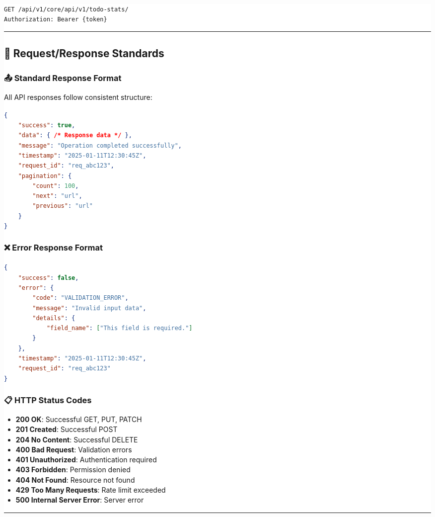 ```http
GET /api/v1/core/api/v1/todo-stats/
Authorization: Bearer {token}
```

---

## 🔧 **Request/Response Standards**

### **📤 Standard Response Format**
All API responses follow consistent structure:

```json
{
    "success": true,
    "data": { /* Response data */ },
    "message": "Operation completed successfully",
    "timestamp": "2025-01-11T12:30:45Z",
    "request_id": "req_abc123",
    "pagination": {
        "count": 100,
        "next": "url",
        "previous": "url"
    }
}
```

### **❌ Error Response Format**
```json
{
    "success": false,
    "error": {
        "code": "VALIDATION_ERROR",
        "message": "Invalid input data",
        "details": {
            "field_name": ["This field is required."]
        }
    },
    "timestamp": "2025-01-11T12:30:45Z",
    "request_id": "req_abc123"
}
```

### **📋 HTTP Status Codes**
- **200 OK**: Successful GET, PUT, PATCH
- **201 Created**: Successful POST
- **204 No Content**: Successful DELETE
- **400 Bad Request**: Validation errors
- **401 Unauthorized**: Authentication required
- **403 Forbidden**: Permission denied
- **404 Not Found**: Resource not found
- **429 Too Many Requests**: Rate limit exceeded
- **500 Internal Server Error**: Server error

---